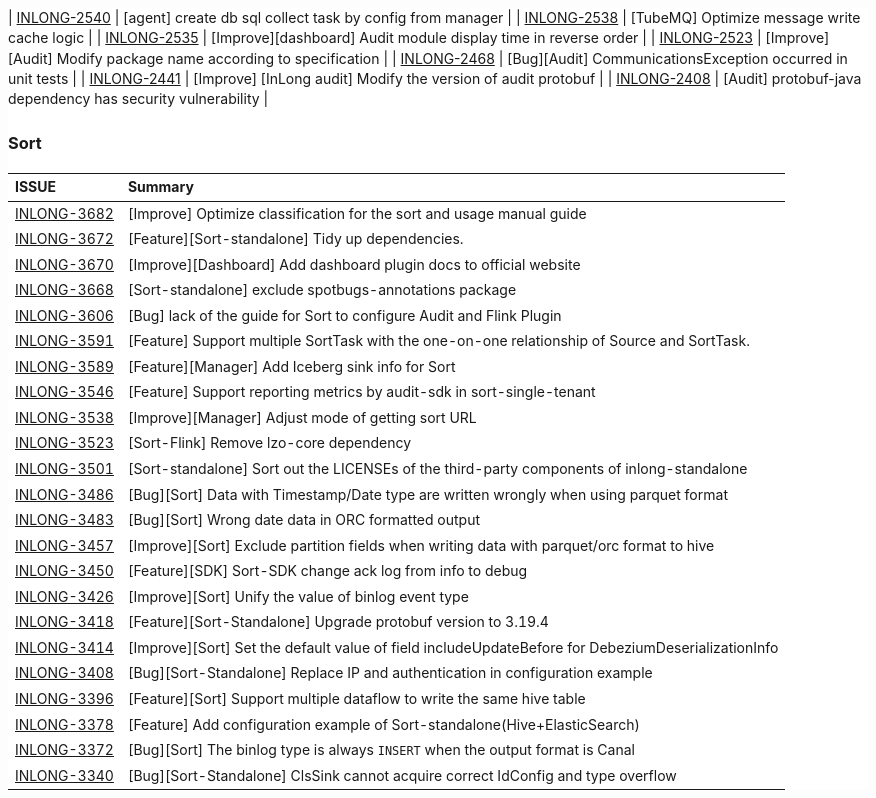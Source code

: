 | [INLONG-2540](https://github.com/apache/incubator-inlong/issues/2540) | [agent] create db sql collect task by config from manager                       |
| [INLONG-2538](https://github.com/apache/incubator-inlong/issues/2538) | [TubeMQ] Optimize message write cache logic                                     |
| [INLONG-2535](https://github.com/apache/incubator-inlong/issues/2535) | [Improve][dashboard] Audit module display time in reverse order                 |
| [INLONG-2523](https://github.com/apache/incubator-inlong/issues/2523) | [Improve][Audit] Modify package name according to specification                 |
| [INLONG-2468](https://github.com/apache/incubator-inlong/issues/2468) | [Bug][Audit] CommunicationsException occurred in unit tests                     |
| [INLONG-2441](https://github.com/apache/incubator-inlong/issues/2441) | [Improve] [InLong audit] Modify the version of audit protobuf                   |
| [INLONG-2408](https://github.com/apache/incubator-inlong/issues/2408) | [Audit] protobuf-java dependency has security vulnerability                     |


### Sort
| ISSUE                                                                 | Summary                                                                                                          |
|:----------------------------------------------------------------------|:-----------------------------------------------------------------------------------------------------------------|
| [INLONG-3682](https://github.com/apache/incubator-inlong/issues/3682) | [Improve] Optimize classification for the sort and usage manual guide                                            |
| [INLONG-3672](https://github.com/apache/incubator-inlong/issues/3672) | [Feature][Sort-standalone] Tidy up dependencies.                                                                 |
| [INLONG-3670](https://github.com/apache/incubator-inlong/issues/3670) | [Improve][Dashboard] Add dashboard plugin docs to official website                                               |
| [INLONG-3668](https://github.com/apache/incubator-inlong/issues/3668) | [Sort-standalone] exclude spotbugs-annotations package                                                           |
| [INLONG-3606](https://github.com/apache/incubator-inlong/issues/3606) | [Bug] lack of the guide for Sort to configure Audit and Flink Plugin                                             |
| [INLONG-3591](https://github.com/apache/incubator-inlong/issues/3591) | [Feature] Support multiple SortTask with the one-on-one relationship of Source and SortTask.                     |
| [INLONG-3589](https://github.com/apache/incubator-inlong/issues/3589) | [Feature][Manager] Add Iceberg sink info for Sort                                                                |
| [INLONG-3546](https://github.com/apache/incubator-inlong/issues/3546) | [Feature] Support reporting metrics by audit-sdk in sort-single-tenant                                           |
| [INLONG-3538](https://github.com/apache/incubator-inlong/issues/3538) | [Improve][Manager] Adjust mode of getting sort URL                                                               |
| [INLONG-3523](https://github.com/apache/incubator-inlong/issues/3523) | [Sort-Flink] Remove lzo-core dependency                                                                          |
| [INLONG-3501](https://github.com/apache/incubator-inlong/issues/3501) | [Sort-standalone] Sort out the LICENSEs of the third-party components of inlong-standalone                       |
| [INLONG-3486](https://github.com/apache/incubator-inlong/issues/3486) | [Bug][Sort] Data with Timestamp/Date type are written wrongly when using parquet format                          |
| [INLONG-3483](https://github.com/apache/incubator-inlong/issues/3483) | [Bug][Sort] Wrong date data in ORC formatted output                                                              |
| [INLONG-3457](https://github.com/apache/incubator-inlong/issues/3457) | [Improve][Sort] Exclude partition fields when writing data with parquet/orc format to hive                       |
| [INLONG-3450](https://github.com/apache/incubator-inlong/issues/3450) | [Feature][SDK] Sort-SDK change ack log from info to debug                                                        |
| [INLONG-3426](https://github.com/apache/incubator-inlong/issues/3426) | [Improve][Sort] Unify the value of binlog event type                                                             |
| [INLONG-3418](https://github.com/apache/incubator-inlong/issues/3418) | [Feature][Sort-Standalone] Upgrade protobuf version to 3.19.4                                                    |
| [INLONG-3414](https://github.com/apache/incubator-inlong/issues/3414) | [Improve][Sort] Set the default value of field includeUpdateBefore for DebeziumDeserializationInfo               |
| [INLONG-3408](https://github.com/apache/incubator-inlong/issues/3408) | [Bug][Sort-Standalone] Replace IP and authentication in configuration example                                    |
| [INLONG-3396](https://github.com/apache/incubator-inlong/issues/3396) | [Feature][Sort] Support multiple dataflow to write the same hive table                                           |
| [INLONG-3378](https://github.com/apache/incubator-inlong/issues/3378) | [Feature] Add configuration example of Sort-standalone(Hive+ElasticSearch)                                       |
| [INLONG-3372](https://github.com/apache/incubator-inlong/issues/3372) | [Bug][Sort] The binlog type is always `INSERT` when the output format is Canal                                   |
| [INLONG-3340](https://github.com/apache/incubator-inlong/issues/3340) | [Bug][Sort-Standalone] ClsSink cannot acquire correct IdConfig and type overflow                                 |